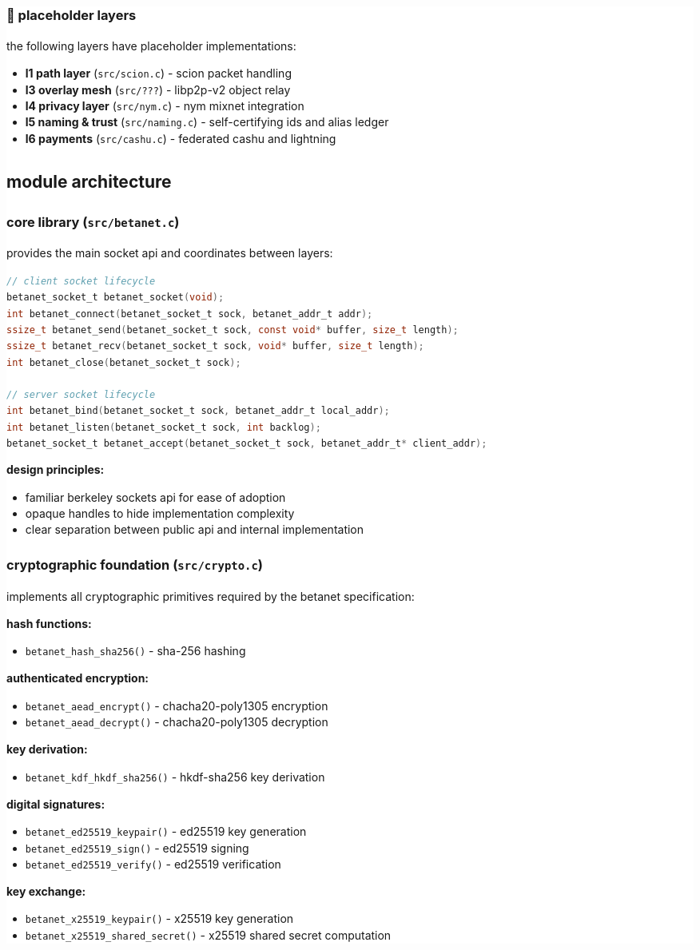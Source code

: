 ### 🚧 placeholder layers

the following layers have placeholder implementations:

- **l1 path layer** (`src/scion.c`) - scion packet handling
- **l3 overlay mesh** (`src/???`) - libp2p-v2 object relay
- **l4 privacy layer** (`src/nym.c`) - nym mixnet integration  
- **l5 naming & trust** (`src/naming.c`) - self-certifying ids and alias ledger
- **l6 payments** (`src/cashu.c`) - federated cashu and lightning

## module architecture

### core library (`src/betanet.c`)

provides the main socket api and coordinates between layers:

```c
// client socket lifecycle
betanet_socket_t betanet_socket(void);
int betanet_connect(betanet_socket_t sock, betanet_addr_t addr);
ssize_t betanet_send(betanet_socket_t sock, const void* buffer, size_t length);
ssize_t betanet_recv(betanet_socket_t sock, void* buffer, size_t length);
int betanet_close(betanet_socket_t sock);

// server socket lifecycle
int betanet_bind(betanet_socket_t sock, betanet_addr_t local_addr);
int betanet_listen(betanet_socket_t sock, int backlog);
betanet_socket_t betanet_accept(betanet_socket_t sock, betanet_addr_t* client_addr);
```

**design principles:**
- familiar berkeley sockets api for ease of adoption
- opaque handles to hide implementation complexity
- clear separation between public api and internal implementation

### cryptographic foundation (`src/crypto.c`)

implements all cryptographic primitives required by the betanet specification:

**hash functions:**
- `betanet_hash_sha256()` - sha-256 hashing

**authenticated encryption:**
- `betanet_aead_encrypt()` - chacha20-poly1305 encryption
- `betanet_aead_decrypt()` - chacha20-poly1305 decryption

**key derivation:**
- `betanet_kdf_hkdf_sha256()` - hkdf-sha256 key derivation

**digital signatures:**
- `betanet_ed25519_keypair()` - ed25519 key generation
- `betanet_ed25519_sign()` - ed25519 signing
- `betanet_ed25519_verify()` - ed25519 verification

**key exchange:**
- `betanet_x25519_keypair()` - x25519 key generation
- `betanet_x25519_shared_secret()` - x25519 shared secret computation

